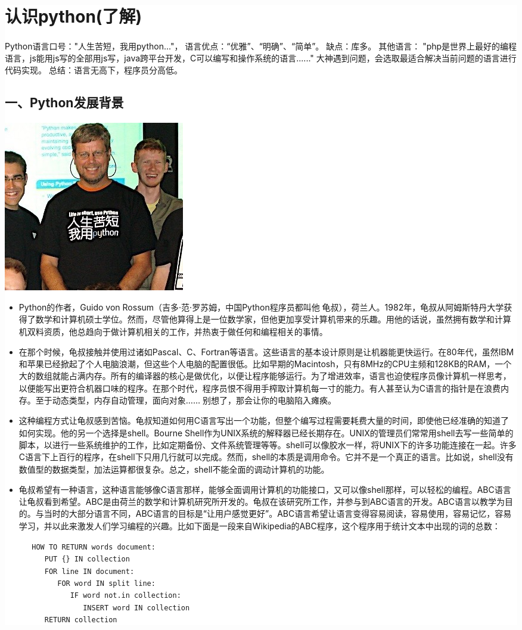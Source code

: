 # 认识python(了解)

Python语言口号："人生苦短，我用python..."，
语言优点：“优雅”、“明确”、“简单”。 缺点：库多。 
其他语言： "php是世界上最好的编程语言，js能用js写的全部用js写，java跨平台开发，C可以编写和操作系统的语言......" 
大神遇到问题，会选取最适合解决当前问题的语言进行代码实现。
总结：语言无高下，程序员分高低。

## 一、Python发展背景

![img](../images/01-第1天-14.jpg)

- Python的作者，Guido von Rossum（吉多·范·罗苏姆，中国Python程序员都叫他 龟叔），荷兰人。1982年，龟叔从阿姆斯特丹大学获得了数学和计算机硕士学位。然而，尽管他算得上是一位数学家，但他更加享受计算机带来的乐趣。用他的话说，虽然拥有数学和计算机双料资质，他总趋向于做计算机相关的工作，并热衷于做任何和编程相关的事情。

- 在那个时候，龟叔接触并使用过诸如Pascal、C、Fortran等语言。这些语言的基本设计原则是让机器能更快运行。在80年代，虽然IBM和苹果已经掀起了个人电脑浪潮，但这些个人电脑的配置很低。比如早期的Macintosh，只有8MHz的CPU主频和128KB的RAM，一个大的数组就能占满内存。所有的编译器的核心是做优化，以便让程序能够运行。为了增进效率，语言也迫使程序员像计算机一样思考，以便能写出更符合机器口味的程序。在那个时代，程序员恨不得用手榨取计算机每一寸的能力。有人甚至认为C语言的指针是在浪费内存。至于动态类型，内存自动管理，面向对象…… 别想了，那会让你的电脑陷入瘫痪。

- 这种编程方式让龟叔感到苦恼。龟叔知道如何用C语言写出一个功能，但整个编写过程需要耗费大量的时间，即使他已经准确的知道了如何实现。他的另一个选择是shell。Bourne Shell作为UNIX系统的解释器已经长期存在。UNIX的管理员们常常用shell去写一些简单的脚本，以进行一些系统维护的工作，比如定期备份、文件系统管理等等。shell可以像胶水一样，将UNIX下的许多功能连接在一起。许多C语言下上百行的程序，在shell下只用几行就可以完成。然而，shell的本质是调用命令。它并不是一个真正的语言。比如说，shell没有数值型的数据类型，加法运算都很复杂。总之，shell不能全面的调动计算机的功能。

- 龟叔希望有一种语言，这种语言能够像C语言那样，能够全面调用计算机的功能接口，又可以像shell那样，可以轻松的编程。ABC语言让龟叔看到希望。ABC是由荷兰的数学和计算机研究所开发的。龟叔在该研究所工作，并参与到ABC语言的开发。ABC语言以教学为目的。与当时的大部分语言不同，ABC语言的目标是“让用户感觉更好”。ABC语言希望让语言变得容易阅读，容易使用，容易记忆，容易学习，并以此来激发人们学习编程的兴趣。比如下面是一段来自Wikipedia的ABC程序，这个程序用于统计文本中出现的词的总数：

  ```
     HOW TO RETURN words document:
        PUT {} IN collection
        FOR line IN document:
           FOR word IN split line:
              IF word not.in collection:
                 INSERT word IN collection
        RETURN collection
  ```
